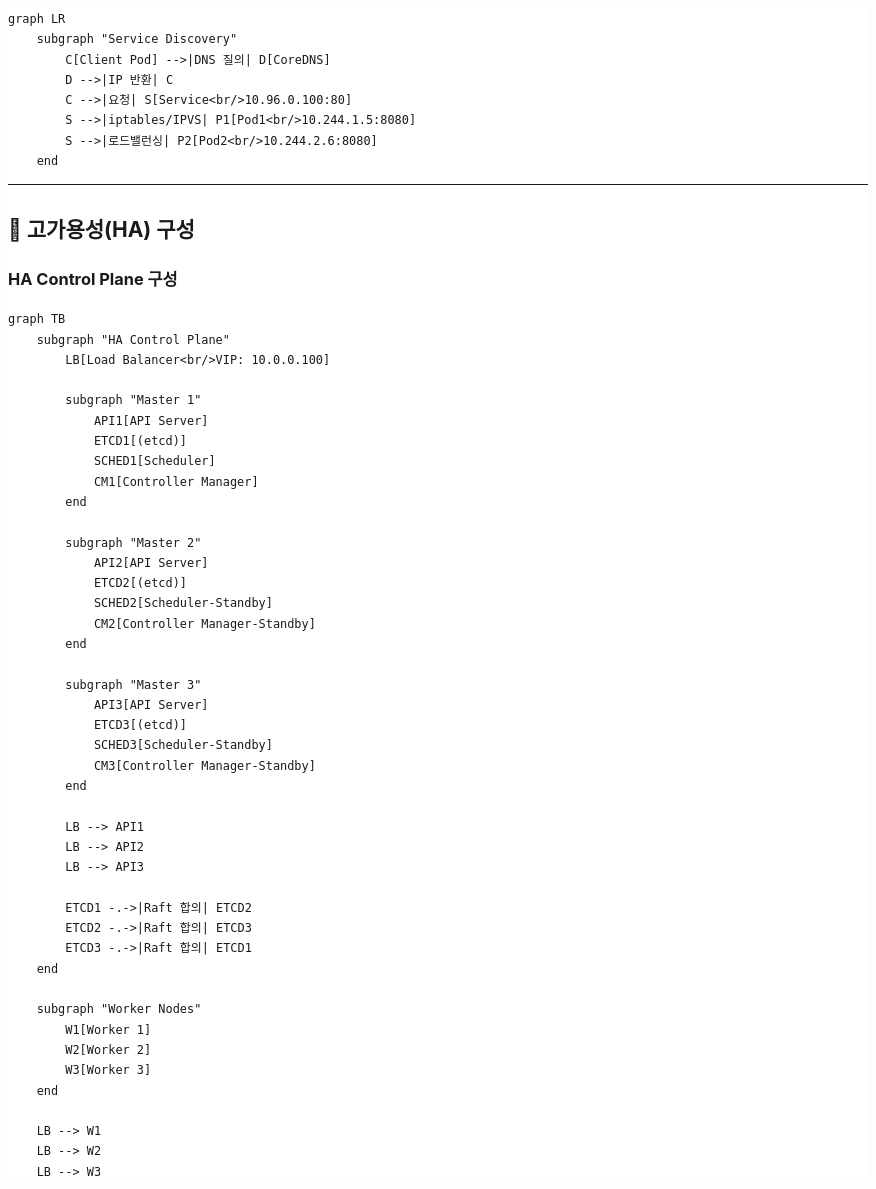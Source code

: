 ```mermaid
graph LR
    subgraph "Service Discovery"
        C[Client Pod] -->|DNS 질의| D[CoreDNS]
        D -->|IP 반환| C
        C -->|요청| S[Service<br/>10.96.0.100:80]
        S -->|iptables/IPVS| P1[Pod1<br/>10.244.1.5:8080]
        S -->|로드밸런싱| P2[Pod2<br/>10.244.2.6:8080]
    end
```

---

## 🔐 고가용성(HA) 구성

### HA Control Plane 구성

```mermaid
graph TB
    subgraph "HA Control Plane"
        LB[Load Balancer<br/>VIP: 10.0.0.100]
        
        subgraph "Master 1"
            API1[API Server]
            ETCD1[(etcd)]
            SCHED1[Scheduler]
            CM1[Controller Manager]
        end
        
        subgraph "Master 2"
            API2[API Server]
            ETCD2[(etcd)]
            SCHED2[Scheduler-Standby]
            CM2[Controller Manager-Standby]
        end
        
        subgraph "Master 3"
            API3[API Server]
            ETCD3[(etcd)]
            SCHED3[Scheduler-Standby]
            CM3[Controller Manager-Standby]
        end
        
        LB --> API1
        LB --> API2
        LB --> API3
        
        ETCD1 -.->|Raft 합의| ETCD2
        ETCD2 -.->|Raft 합의| ETCD3
        ETCD3 -.->|Raft 합의| ETCD1
    end
    
    subgraph "Worker Nodes"
        W1[Worker 1]
        W2[Worker 2]
        W3[Worker 3]
    end
    
    LB --> W1
    LB --> W2
    LB --> W3
```
